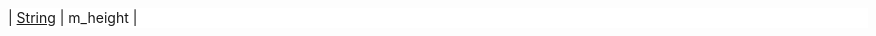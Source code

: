 | [String] | m_height |

[Result]: NEX-Common-Types#result
[String]: NEX-Common-Types#string
[Buffer]: NEX-Common-Types#buffer
[qBuffer]: NEX-Common-Types#qbuffer
[List]: NEX-Common-Types#list
[Map]: NEX-Common-Types#map
[DateTime]: NEX-Common-Types#datetime
[Structure]: NEX-Common-Types#structure
[Data]: NEX-Common-Types#anydataholder
[StationURL]: NEX-Common-Types#stationurl
[Variant]: NEX-Common-Types#variant

[UplayAction]: #uplayaction-structure
[UplayReward]: #uplayreward-structure
[UplaySection]: #uplaysection-structure
[UplayActionPlatform]: #uplayactionplatform-structure
[UplayRewardPlatform]: #uplayrewardplatform-structure
[UplaySectionContent]: #uplaysectioncontent-structure
[UplaySectionContentLocalized]: #uplaysectioncontentlocalized-structure
